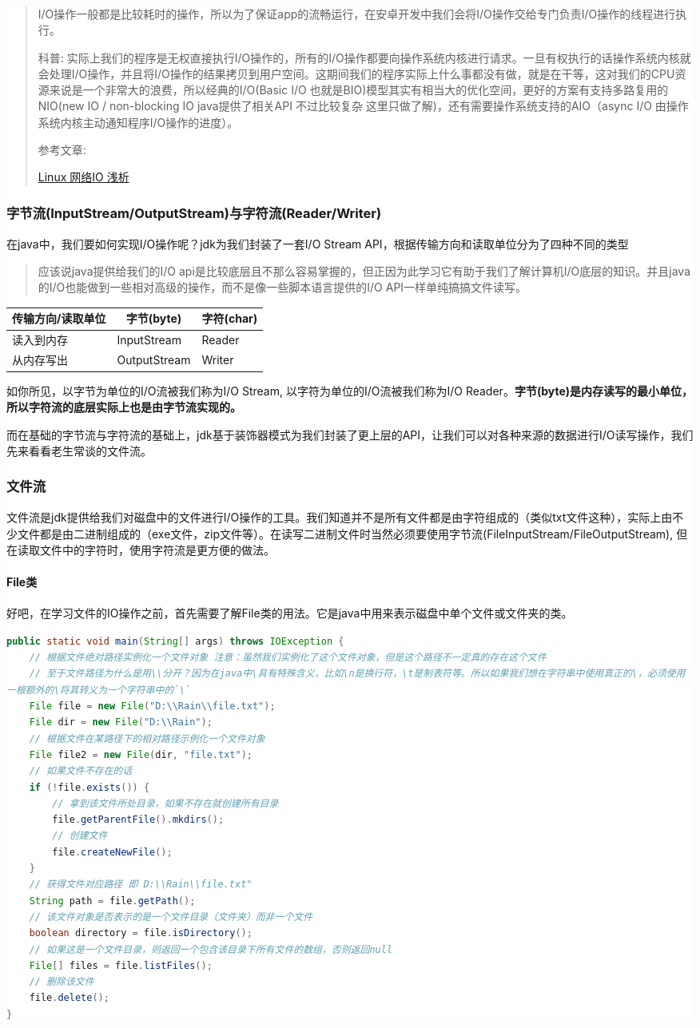 > I/O操作一般都是比较耗时的操作，所以为了保证app的流畅运行，在安卓开发中我们会将I/O操作交给专门负责I/O操作的线程进行执行。
>
> 科普: 实际上我们的程序是无权直接执行I/O操作的，所有的I/O操作都要向操作系统内核进行请求。一旦有权执行的话操作系统内核就会处理I/O操作，并且将I/O操作的结果拷贝到用户空间。这期间我们的程序实际上什么事都没有做，就是在干等，这对我们的CPU资源来说是一个非常大的浪费，所以经典的I/O(Basic I/O 也就是BIO)模型其实有相当大的优化空间，更好的方案有支持多路复用的NIO(new IO / non-blocking IO java提供了相关API 不过比较复杂 这里只做了解)，还有需要操作系统支持的AIO（async I/O 由操作系统内核主动通知程序I/O操作的进度）。
>
> 参考文章:
>
> [Linux 网络IO 浅析](https://juejin.cn/post/7111871767899013151)

### 字节流(InputStream/OutputStream)与字符流(Reader/Writer)

在java中，我们要如何实现I/O操作呢？jdk为我们封装了一套I/O Stream API，根据传输方向和读取单位分为了四种不同的类型

> 应该说java提供给我们的I/O api是比较底层且不那么容易掌握的，但正因为此学习它有助于我们了解计算机I/O底层的知识。并且java的I/O也能做到一些相对高级的操作，而不是像一些脚本语言提供的I/O API一样单纯搞搞文件读写。

| 传输方向/读取单位 | 字节(byte)   | 字符(char) |
| ----------------- | ------------ | ---------- |
| 读入到内存        | InputStream  | Reader     |
| 从内存写出        | OutputStream | Writer     |

如你所见，以字节为单位的I/O流被我们称为I/O Stream, 以字符为单位的I/O流被我们称为I/O Reader。**字节(byte)是内存读写的最小单位，所以字符流的底层实际上也是由字节流实现的。**

而在基础的字节流与字符流的基础上，jdk基于装饰器模式为我们封装了更上层的API，让我们可以对各种来源的数据进行I/O读写操作，我们先来看看老生常谈的文件流。

### 文件流

文件流是jdk提供给我们对磁盘中的文件进行I/O操作的工具。我们知道并不是所有文件都是由字符组成的（类似txt文件这种），实际上由不少文件都是由二进制组成的（exe文件，zip文件等）。在读写二进制文件时当然必须要使用字节流(FileInputStream/FileOutputStream), 但在读取文件中的字符时，使用字符流是更方便的做法。

#### File类

好吧，在学习文件的IO操作之前，首先需要了解File类的用法。它是java中用来表示磁盘中单个文件或文件夹的类。

```java
public static void main(String[] args) throws IOException {
    // 根据文件绝对路径实例化一个文件对象 注意：虽然我们实例化了这个文件对象，但是这个路径不一定真的存在这个文件
    // 至于文件路径为什么是用\\分开？因为在java中\具有特殊含义，比如\n是换行符，\t是制表符等。所以如果我们想在字符串中使用真正的\，必须使用一根额外的\将其转义为一个字符串中的`\`
    File file = new File("D:\\Rain\\file.txt");
    File dir = new File("D:\\Rain");
    // 根据文件在某路径下的相对路径示例化一个文件对象
    File file2 = new File(dir, "file.txt");
    // 如果文件不存在的话
    if (!file.exists()) {
        // 拿到该文件所处目录，如果不存在就创建所有目录
        file.getParentFile().mkdirs();
        // 创建文件
        file.createNewFile();
    }
    // 获得文件对应路径 即 D:\\Rain\\file.txt"
    String path = file.getPath();
    // 该文件对象是否表示的是一个文件目录（文件夹）而非一个文件
    boolean directory = file.isDirectory();
    // 如果这是一个文件目录，则返回一个包含该目录下所有文件的数组，否则返回null
    File[] files = file.listFiles();
    // 删除该文件
    file.delete();
}
```
